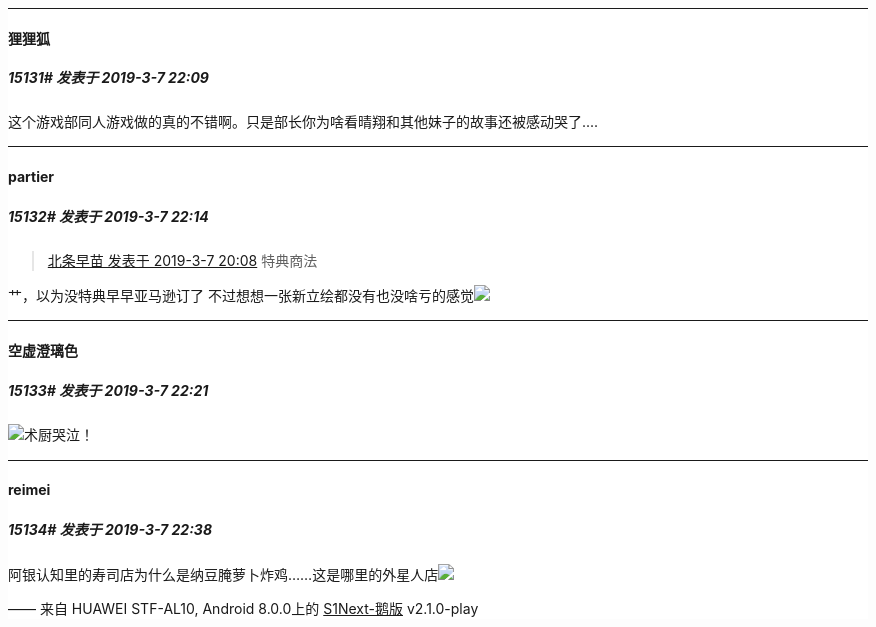 



-----

####  狸狸狐  
##### 15131#       发表于 2019-3-7 22:09




这个游戏部同人游戏做的真的不错啊。只是部长你为啥看晴翔和其他妹子的故事还被感动哭了....







-----

####  partier  
##### 15132#       发表于 2019-3-7 22:14



<blockquote><a href="httphttps://bbs.saraba1st.com/2b/forum.php?mod=redirect&amp;goto=findpost&amp;pid=42830534&amp;ptid=1801966" target="_blank">北条早苗 发表于 2019-3-7 20:08</a>
特典商法</blockquote>
艹，以为没特典早早亚马逊订了
不过想想一张新立绘都没有也没啥亏的感觉<img src="https://static.saraba1st.com/image/smiley/face2017/009.gif" referrerpolicy="no-referrer">







-----

####  空虚澄璃色  
##### 15133#       发表于 2019-3-7 22:21



<img src="https://static.saraba1st.com/image/smiley/face2017/081.png" referrerpolicy="no-referrer">术厨哭泣！







-----

####  reimei  
##### 15134#       发表于 2019-3-7 22:38




阿银认知里的寿司店为什么是纳豆腌萝卜炸鸡……这是哪里的外星人店<img src="https://static.saraba1st.com/image/smiley/face2017/068.png" referrerpolicy="no-referrer">

—— 来自 HUAWEI STF-AL10, Android 8.0.0上的 [S1Next-鹅版](https://github.com/ykrank/S1-Next/releases) v2.1.0-play
